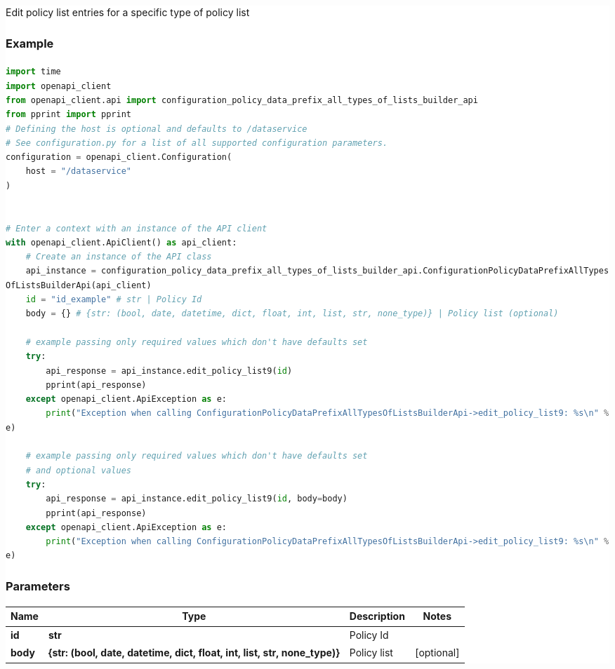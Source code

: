 

Edit policy list entries for a specific type of policy list

### Example


```python
import time
import openapi_client
from openapi_client.api import configuration_policy_data_prefix_all_types_of_lists_builder_api
from pprint import pprint
# Defining the host is optional and defaults to /dataservice
# See configuration.py for a list of all supported configuration parameters.
configuration = openapi_client.Configuration(
    host = "/dataservice"
)


# Enter a context with an instance of the API client
with openapi_client.ApiClient() as api_client:
    # Create an instance of the API class
    api_instance = configuration_policy_data_prefix_all_types_of_lists_builder_api.ConfigurationPolicyDataPrefixAllTypesOfListsBuilderApi(api_client)
    id = "id_example" # str | Policy Id
    body = {} # {str: (bool, date, datetime, dict, float, int, list, str, none_type)} | Policy list (optional)

    # example passing only required values which don't have defaults set
    try:
        api_response = api_instance.edit_policy_list9(id)
        pprint(api_response)
    except openapi_client.ApiException as e:
        print("Exception when calling ConfigurationPolicyDataPrefixAllTypesOfListsBuilderApi->edit_policy_list9: %s\n" % e)

    # example passing only required values which don't have defaults set
    # and optional values
    try:
        api_response = api_instance.edit_policy_list9(id, body=body)
        pprint(api_response)
    except openapi_client.ApiException as e:
        print("Exception when calling ConfigurationPolicyDataPrefixAllTypesOfListsBuilderApi->edit_policy_list9: %s\n" % e)
```


### Parameters

Name | Type | Description  | Notes
------------- | ------------- | ------------- | -------------
 **id** | **str**| Policy Id |
 **body** | **{str: (bool, date, datetime, dict, float, int, list, str, none_type)}**| Policy list | [optional]
